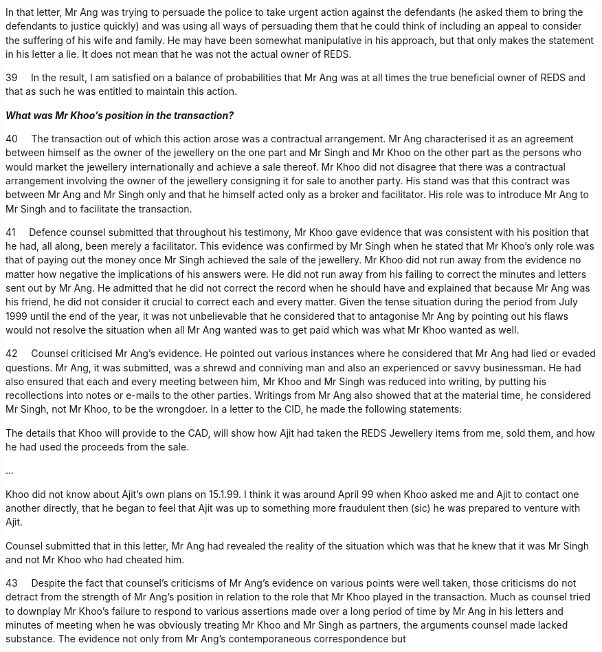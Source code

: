 In that letter, Mr Ang was trying to persuade the police to take urgent action against the defendants (he asked them to bring the defendants to justice quickly) and was using all ways of persuading them that he could think of including an appeal to consider the suffering of his wife and family. He may have been somewhat manipulative in his approach, but that only makes the statement in his letter a lie. It does not mean that he was not the actual owner of REDS. 


39     In the result, I am satisfied on a balance of probabilities that Mr Ang was at all times the true beneficial owner of REDS and that as such he was entitled to maintain this action. 

**_What was Mr Khoo’s position in the transaction?_** 

40     The transaction out of which this action arose was a contractual arrangement. Mr Ang characterised it as an agreement between himself as the owner of the jewellery on the one part and Mr Singh and Mr Khoo on the other part as the persons who would market the jewellery internationally and achieve a sale thereof. Mr Khoo did not disagree that there was a contractual arrangement involving the owner of the jewellery consigning it for sale to another party. His stand was that this contract was between Mr Ang and Mr Singh only and that he himself acted only as a broker and facilitator. His role was to introduce Mr Ang to Mr Singh and to facilitate the transaction. 

41     Defence counsel submitted that throughout his testimony, Mr Khoo gave evidence that was consistent with his position that he had, all along, been merely a facilitator. This evidence was confirmed by Mr Singh when he stated that Mr Khoo’s only role was that of paying out the money once Mr Singh achieved the sale of the jewellery. Mr Khoo did not run away from the evidence no matter how negative the implications of his answers were. He did not run away from his failing to correct the minutes and letters sent out by Mr Ang. He admitted that he did not correct the record when he should have and explained that because Mr Ang was his friend, he did not consider it crucial to correct each and every matter. Given the tense situation during the period from July 1999 until the end of the year, it was not unbelievable that he considered that to antagonise Mr Ang by pointing out his flaws would not resolve the situation when all Mr Ang wanted was to get paid which was what Mr Khoo wanted as well. 

42     Counsel criticised Mr Ang’s evidence. He pointed out various instances where he considered that Mr Ang had lied or evaded questions. Mr Ang, it was submitted, was a shrewd and conniving man and also an experienced or savvy businessman. He had also ensured that each and every meeting between him, Mr Khoo and Mr Singh was reduced into writing, by putting his recollections into notes or e-mails to the other parties. Writings from Mr Ang also showed that at the material time, he considered Mr Singh, not Mr Khoo, to be the wrongdoer. In a letter to the CID, he made the following statements: 

 The details that Khoo will provide to the CAD, will show how Ajit had taken the REDS Jewellery items from me, sold them, and how he had used the proceeds from the sale. 

 ... 

 Khoo did not know about Ajit’s own plans on 15.1.99. I think it was around April 99 when Khoo asked me and Ajit to contact one another directly, that he began to feel that Ajit was up to something more fraudulent then (sic) he was prepared to venture with Ajit. 

Counsel submitted that in this letter, Mr Ang had revealed the reality of the situation which was that he knew that it was Mr Singh and not Mr Khoo who had cheated him. 

43     Despite the fact that counsel’s criticisms of Mr Ang’s evidence on various points were well taken, those criticisms do not detract from the strength of Mr Ang’s position in relation to the role that Mr Khoo played in the transaction. Much as counsel tried to downplay Mr Khoo’s failure to respond to various assertions made over a long period of time by Mr Ang in his letters and minutes of meeting when he was obviously treating Mr Khoo and Mr Singh as partners, the arguments counsel made lacked substance. The evidence not only from Mr Ang’s contemporaneous correspondence but 
